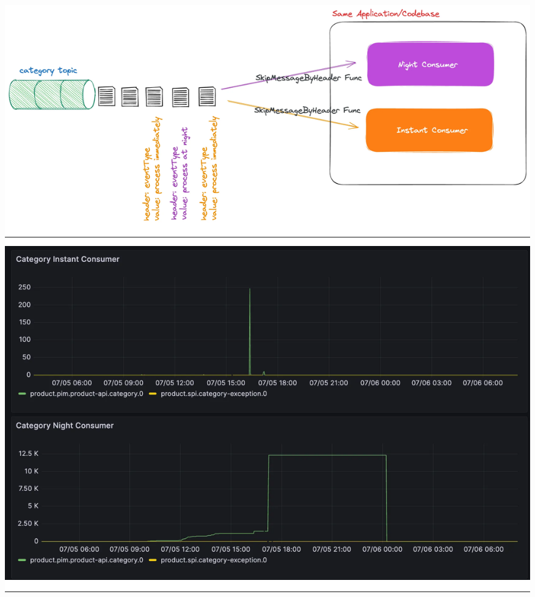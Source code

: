 ![skip message overall arc h:490](images/skipbyheader.png)

---

![w:900px](images/skipbyheader-2.png)

---
